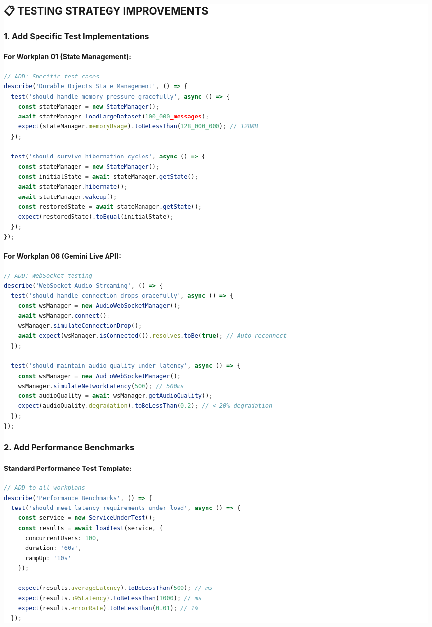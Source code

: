 
## 📋 TESTING STRATEGY IMPROVEMENTS

### 1. **Add Specific Test Implementations**

#### For Workplan 01 (State Management):
```typescript
// ADD: Specific test cases
describe('Durable Objects State Management', () => {
  test('should handle memory pressure gracefully', async () => {
    const stateManager = new StateManager();
    await stateManager.loadLargeDataset(100_000_messages);
    expect(stateManager.memoryUsage).toBeLessThan(128_000_000); // 128MB
  });
  
  test('should survive hibernation cycles', async () => {
    const stateManager = new StateManager();
    const initialState = await stateManager.getState();
    await stateManager.hibernate();
    await stateManager.wakeup();
    const restoredState = await stateManager.getState();
    expect(restoredState).toEqual(initialState);
  });
});
```

#### For Workplan 06 (Gemini Live API):
```typescript
// ADD: WebSocket testing
describe('WebSocket Audio Streaming', () => {
  test('should handle connection drops gracefully', async () => {
    const wsManager = new AudioWebSocketManager();
    await wsManager.connect();
    wsManager.simulateConnectionDrop();
    await expect(wsManager.isConnected()).resolves.toBe(true); // Auto-reconnect
  });
  
  test('should maintain audio quality under latency', async () => {
    const wsManager = new AudioWebSocketManager();
    wsManager.simulateNetworkLatency(500); // 500ms
    const audioQuality = await wsManager.getAudioQuality();
    expect(audioQuality.degradation).toBeLessThan(0.2); // < 20% degradation
  });
});
```

### 2. **Add Performance Benchmarks**

#### Standard Performance Test Template:
```typescript
// ADD to all workplans
describe('Performance Benchmarks', () => {
  test('should meet latency requirements under load', async () => {
    const service = new ServiceUnderTest();
    const results = await loadTest(service, {
      concurrentUsers: 100,
      duration: '60s',
      rampUp: '10s'
    });
    
    expect(results.averageLatency).toBeLessThan(500); // ms
    expect(results.p95Latency).toBeLessThan(1000); // ms
    expect(results.errorRate).toBeLessThan(0.01); // 1%
  });
```